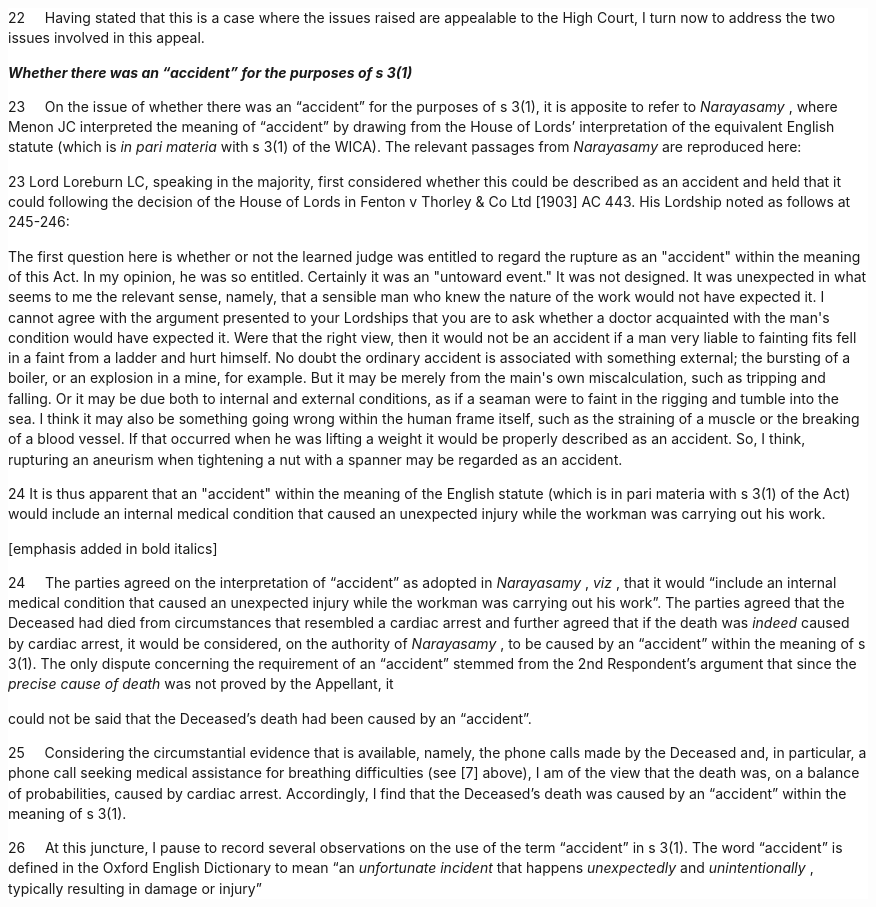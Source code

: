 22     Having stated that this is a case where the issues raised are appealable to the High Court, I turn now to address the two issues involved in this appeal. 

**_Whether there was an “accident” for the purposes of s 3(1)_** 

23     On the issue of whether there was an “accident” for the purposes of s 3(1), it is apposite to refer to _Narayasamy_ , where Menon JC interpreted the meaning of “accident” by drawing from the House of Lords’ interpretation of the equivalent English statute (which is _in pari materia_ with s 3(1) of the WICA). The relevant passages from _Narayasamy_ are reproduced here: 

 23 Lord Loreburn LC, speaking in the majority, first considered whether this could be described as an accident and held that it could following the decision of the House of Lords in Fenton v Thorley & Co Ltd [1903] AC 443. His Lordship noted as follows at 245-246: 

 The first question here is whether or not the learned judge was entitled to regard the rupture as an "accident" within the meaning of this Act. In my opinion, he was so entitled. Certainly it was an "untoward event." It was not designed. It was unexpected in what seems to me the relevant sense, namely, that a sensible man who knew the nature of the work would not have expected it. I cannot agree with the argument presented to your Lordships that you are to ask whether a doctor acquainted with the man's condition would have expected it. Were that the right view, then it would not be an accident if a man very liable to fainting fits fell in a faint from a ladder and hurt himself. No doubt the ordinary accident is associated with something external; the bursting of a boiler, or an explosion in a mine, for example. But it may be merely from the main's own miscalculation, such as tripping and falling. Or it may be due both to internal and external conditions, as if a seaman were to faint in the rigging and tumble into the sea. I think it may also be something going wrong within the human frame itself, such as the straining of a muscle or the breaking of a blood vessel. If that occurred when he was lifting a weight it would be properly described as an accident. So, I think, rupturing an aneurism when tightening a nut with a spanner may be regarded as an accident. 

 24 It is thus apparent that an "accident" within the meaning of the English statute (which is in pari materia with s 3(1) of the Act) would include an internal medical condition that caused an unexpected injury while the workman was carrying out his work. 

 [emphasis added in bold italics] 

24     The parties agreed on the interpretation of “accident” as adopted in _Narayasamy_ , _viz_ , that it would “include an internal medical condition that caused an unexpected injury while the workman was carrying out his work”. The parties agreed that the Deceased had died from circumstances that resembled a cardiac arrest and further agreed that if the death was _indeed_ caused by cardiac arrest, it would be considered, on the authority of _Narayasamy_ , to be caused by an “accident” within the meaning of s 3(1). The only dispute concerning the requirement of an “accident” stemmed from the 2nd Respondent’s argument that since the _precise cause of death_ was not proved by the Appellant, it 


could not be said that the Deceased’s death had been caused by an “accident”. 

25     Considering the circumstantial evidence that is available, namely, the phone calls made by the Deceased and, in particular, a phone call seeking medical assistance for breathing difficulties (see [7] above), I am of the view that the death was, on a balance of probabilities, caused by cardiac arrest. Accordingly, I find that the Deceased’s death was caused by an “accident” within the meaning of s 3(1). 

26     At this juncture, I pause to record several observations on the use of the term “accident” in s 3(1). The word “accident” is defined in the Oxford English Dictionary to mean “an _unfortunate incident_ that happens _unexpectedly_ and _unintentionally_ , typically resulting in damage or injury” 
